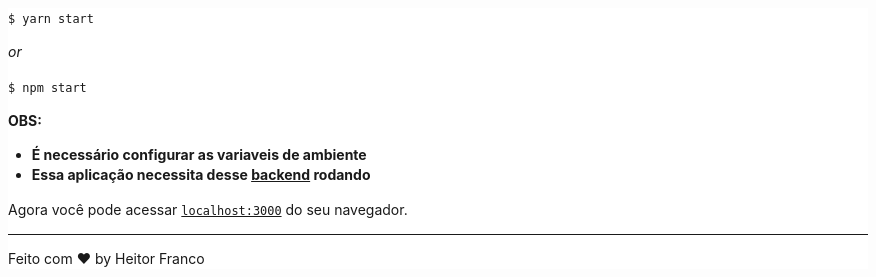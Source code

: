```
$ yarn start
```

_or_

```
$ npm start
```

**OBS:**

- **É necessário configurar as variaveis de ambiente**
- **Essa aplicação necessita desse [backend](https://github.com/HeitorFranco/api_instagram) rodando**

Agora você pode acessar [`localhost:3000`](http://localhost:3000) do seu navegador.

---

Feito com ❤️ by Heitor Franco

